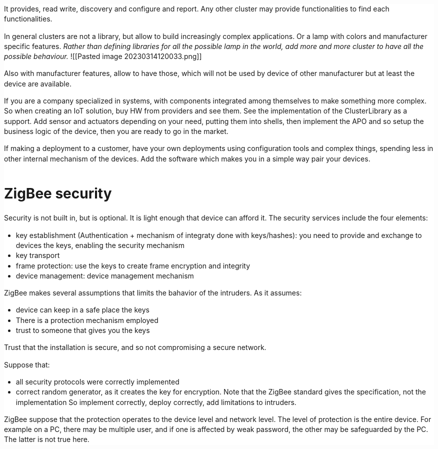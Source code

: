 It provides, read write, discovery and configure and report.
Any other cluster may provide functionalities to find each functionalities.

In general clusters are not a library, but allow to build increasingly complex applications. Or a lamp with colors and manufacturer specific features.
*Rather than defining libraries for all the possible lamp in the world, add more and more cluster to have all the possible behaviour.*
![[Pasted image 20230314120033.png]]

Also with manufacturer features, allow to have those, which will not be used by device of other manufacturer but at least the device are available.

If you are a company specialized in systems, with components integrated among themselves to make something more complex.
So when creating an IoT solution, buy HW from providers and see them.
See the implementation of the ClusterLibrary as a support.
Add sensor and actuators depending on your need, putting them into shells, then implement the APO and so setup the business logic of the device, then you are ready to go in the market.

If making a deployment to a customer, have your own deployments using configuration tools and complex things, spending less in other internal mechanism of the devices.
Add the software which makes you in a simple way pair your devices.


# ZigBee security

Security is not built in, but is optional.
It is light enough that device can afford it.
The security services include the four elements:
* key establishment (Authentication + mechanism of integraty done with keys/hashes): you need to provide and exchange to devices the keys, enabling the security mechanism
* key transport
* frame protection: use the keys to create frame encryption and integrity
* device management: device management mechanism

ZigBee makes several assumptions that limits the bahavior of the intruders.
As it assumes:
* device can keep in a safe place the keys
* There is a protection mechanism employed
* trust to someone that gives you the keys

Trust that the installation is secure, and so not compromising a secure network.

Suppose that:
* all security protocols were correctly implemented
* correct random generator, as it creates the key for encryption. Note that the ZigBee standard gives the specification, not the implementation
So implement correctly, deploy correctly, add limitations to intruders.

ZigBee suppose that the protection operates to the device level and network level.
The level of protection is the entire device.
For example on a PC, there may be multiple user, and if one is affected by weak password, the other may be safeguarded by the PC. 
The latter is not true here.
